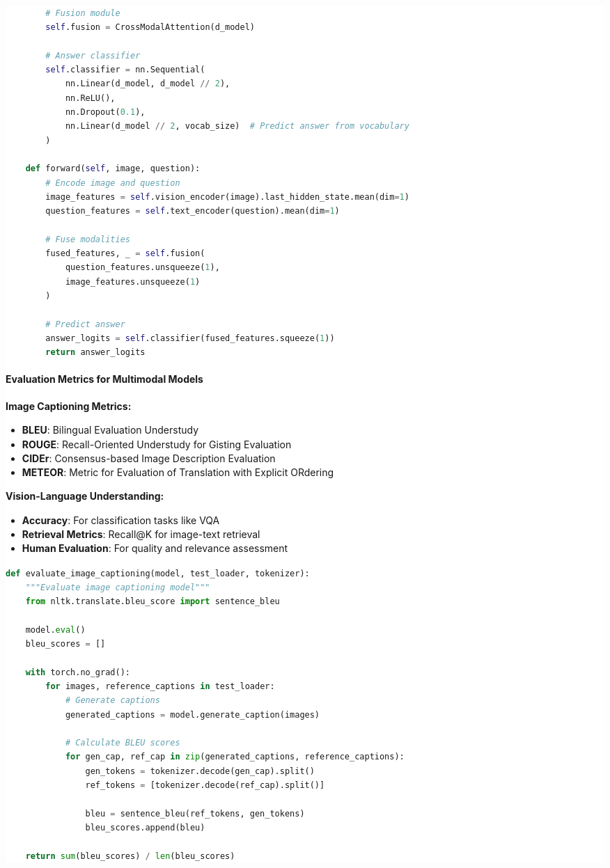 ```python
        # Fusion module
        self.fusion = CrossModalAttention(d_model)
        
        # Answer classifier
        self.classifier = nn.Sequential(
            nn.Linear(d_model, d_model // 2),
            nn.ReLU(),
            nn.Dropout(0.1),
            nn.Linear(d_model // 2, vocab_size)  # Predict answer from vocabulary
        )
    
    def forward(self, image, question):
        # Encode image and question
        image_features = self.vision_encoder(image).last_hidden_state.mean(dim=1)
        question_features = self.text_encoder(question).mean(dim=1)
        
        # Fuse modalities
        fused_features, _ = self.fusion(
            question_features.unsqueeze(1), 
            image_features.unsqueeze(1)
        )
        
        # Predict answer
        answer_logits = self.classifier(fused_features.squeeze(1))
        return answer_logits
```

#### Evaluation Metrics for Multimodal Models

**Image Captioning Metrics:**
- **BLEU**: Bilingual Evaluation Understudy
- **ROUGE**: Recall-Oriented Understudy for Gisting Evaluation
- **CIDEr**: Consensus-based Image Description Evaluation
- **METEOR**: Metric for Evaluation of Translation with Explicit ORdering

**Vision-Language Understanding:**
- **Accuracy**: For classification tasks like VQA
- **Retrieval Metrics**: Recall@K for image-text retrieval
- **Human Evaluation**: For quality and relevance assessment

```python
def evaluate_image_captioning(model, test_loader, tokenizer):
    """Evaluate image captioning model"""
    from nltk.translate.bleu_score import sentence_bleu
    
    model.eval()
    bleu_scores = []
    
    with torch.no_grad():
        for images, reference_captions in test_loader:
            # Generate captions
            generated_captions = model.generate_caption(images)
            
            # Calculate BLEU scores
            for gen_cap, ref_cap in zip(generated_captions, reference_captions):
                gen_tokens = tokenizer.decode(gen_cap).split()
                ref_tokens = [tokenizer.decode(ref_cap).split()]
                
                bleu = sentence_bleu(ref_tokens, gen_tokens)
                bleu_scores.append(bleu)
    
    return sum(bleu_scores) / len(bleu_scores)
```
